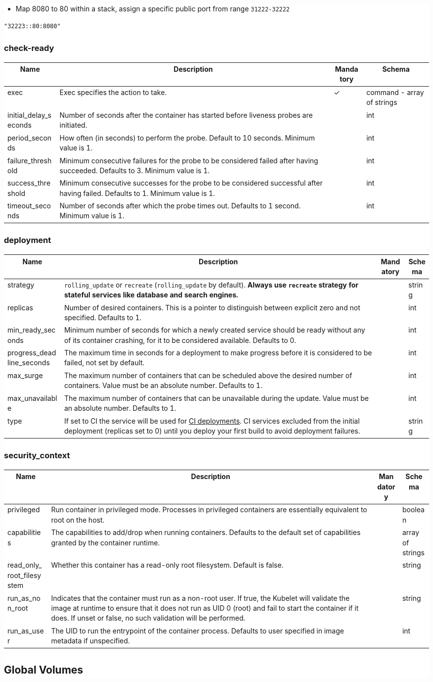 * Map 8080 to 80 within a stack, assign a specific public port from range `31222-32222`
```
"32223::80:8080"
```

### check-ready

| Name | Description | Mandatory | Schema | 
| ---- | ----------- | --------- | ------ |
| exec | Exec specifies the action to take. | ✓ | command - array of strings |
| initial_delay_seconds | Number of seconds after the container has started before liveness probes are initiated. |  | int |
| period_seconds | How often (in seconds) to perform the probe. Default to 10 seconds. Minimum value is 1. |  | int |
| failure_threshold | Minimum consecutive failures for the probe to be considered failed after having succeeded. Defaults to 3. Minimum value is 1. | | int |
| success_threshold | Minimum consecutive successes for the probe to be considered successful after having failed. Defaults to 1. Minimum value is 1.| | int |
| timeout_seconds | Number of seconds after which the probe times out. Defaults to 1 second. Minimum value is 1. | | int |

### deployment

| Name | Description | Mandatory | Schema | 
| ---- | ----------- | --------- | ------ |
| strategy | `rolling_update` or `recreate` (`rolling_update` by default). **Always use `recreate` strategy for stateful services like database and search engines.** |  | string |
| replicas | Number of desired containers. This is a pointer to distinguish between explicit zero and not specified. Defaults to 1. |  | int |
| min_ready_seconds | Minimum number of seconds for which a newly created service should be ready without any of its container crashing, for it to be considered available. Defaults to 0. |  | int |
| progress_deadline_seconds | The maximum time in seconds for a deployment to make progress before it is considered to be failed, not set by default. | | int |
| max_surge | The maximum number of containers that can be scheduled above the desired number of containers. Value must be an absolute number. Defaults to 1. | | int |
| max_unavailable | The maximum number of containers that can be unavailable during the update. Value must be an absolute number. Defaults to 1. | | int |
| type | If set to CI the service will be used for [CI deployments](../apps/deploy.md#cicd). CI services excluded from the initial deployment (replicas set to 0) until you deploy your first build to avoid deployment failures. |  | string |

### security_context

| Name | Description | Mandatory | Schema | 
| ---- | ----------- | --------- | ------ |
| privileged | Run container in privileged mode. Processes in privileged containers are essentially equivalent to root on the host. |  | boolean |
| capabilities | The capabilities to add/drop when running containers. Defaults to the default set of capabilities granted by the container runtime. |  | array of strings |
| read_only_root_filesystem | Whether this container has a read-only root filesystem. Default is false. |  | string |
| run_as_non_root | Indicates that the container must run as a non-root user. If true, the Kubelet will validate the image at runtime to ensure that it does not run as UID 0 (root) and fail to start the container if it does. If unset or false, no such validation will be performed. |  | string |
| run_as_user | The UID to run the entrypoint of the container process. Defaults to user specified in image metadata if unspecified. |  | int |

## Global Volumes
